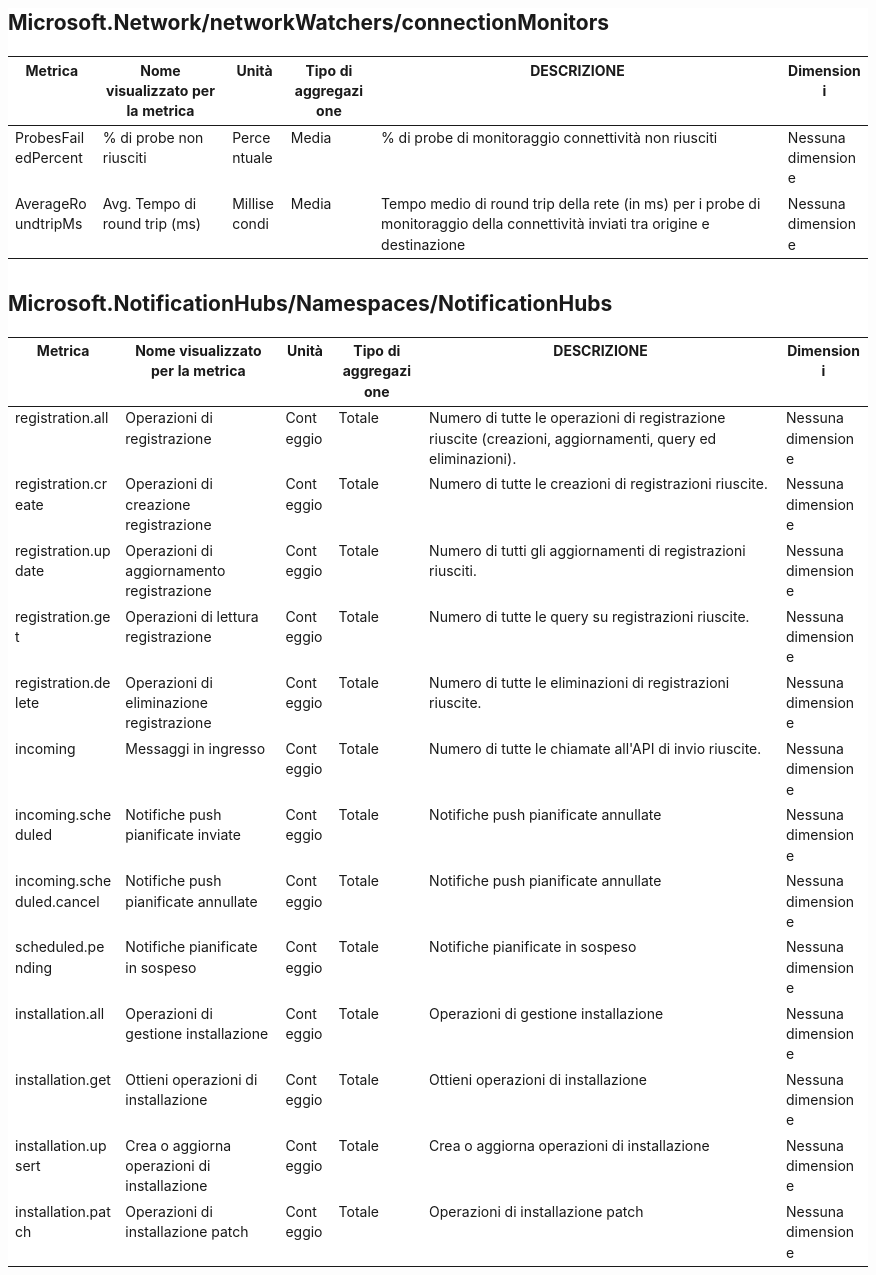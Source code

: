 ## <a name="microsoftnetworknetworkwatchersconnectionmonitors"></a>Microsoft.Network/networkWatchers/connectionMonitors

|Metrica|Nome visualizzato per la metrica|Unità|Tipo di aggregazione|DESCRIZIONE|Dimensioni|
|---|---|---|---|---|---|
|ProbesFailedPercent|% di probe non riusciti|Percentuale|Media|% di probe di monitoraggio connettività non riusciti|Nessuna dimensione|
|AverageRoundtripMs|Avg. Tempo di round trip (ms)|Millisecondi|Media|Tempo medio di round trip della rete (in ms) per i probe di monitoraggio della connettività inviati tra origine e destinazione|Nessuna dimensione|

## <a name="microsoftnotificationhubsnamespacesnotificationhubs"></a>Microsoft.NotificationHubs/Namespaces/NotificationHubs

|Metrica|Nome visualizzato per la metrica|Unità|Tipo di aggregazione|DESCRIZIONE|Dimensioni|
|---|---|---|---|---|---|
|registration.all|Operazioni di registrazione|Conteggio|Totale|Numero di tutte le operazioni di registrazione riuscite (creazioni, aggiornamenti, query ed eliminazioni). |Nessuna dimensione|
|registration.create|Operazioni di creazione registrazione|Conteggio|Totale|Numero di tutte le creazioni di registrazioni riuscite.|Nessuna dimensione|
|registration.update|Operazioni di aggiornamento registrazione|Conteggio|Totale|Numero di tutti gli aggiornamenti di registrazioni riusciti.|Nessuna dimensione|
|registration.get|Operazioni di lettura registrazione|Conteggio|Totale|Numero di tutte le query su registrazioni riuscite.|Nessuna dimensione|
|registration.delete|Operazioni di eliminazione registrazione|Conteggio|Totale|Numero di tutte le eliminazioni di registrazioni riuscite.|Nessuna dimensione|
|incoming|Messaggi in ingresso|Conteggio|Totale|Numero di tutte le chiamate all'API di invio riuscite. |Nessuna dimensione|
|incoming.scheduled|Notifiche push pianificate inviate|Conteggio|Totale|Notifiche push pianificate annullate|Nessuna dimensione|
|incoming.scheduled.cancel|Notifiche push pianificate annullate|Conteggio|Totale|Notifiche push pianificate annullate|Nessuna dimensione|
|scheduled.pending|Notifiche pianificate in sospeso|Conteggio|Totale|Notifiche pianificate in sospeso|Nessuna dimensione|
|installation.all|Operazioni di gestione installazione|Conteggio|Totale|Operazioni di gestione installazione|Nessuna dimensione|
|installation.get|Ottieni operazioni di installazione|Conteggio|Totale|Ottieni operazioni di installazione|Nessuna dimensione|
|installation.upsert|Crea o aggiorna operazioni di installazione|Conteggio|Totale|Crea o aggiorna operazioni di installazione|Nessuna dimensione|
|installation.patch|Operazioni di installazione patch|Conteggio|Totale|Operazioni di installazione patch|Nessuna dimensione|
